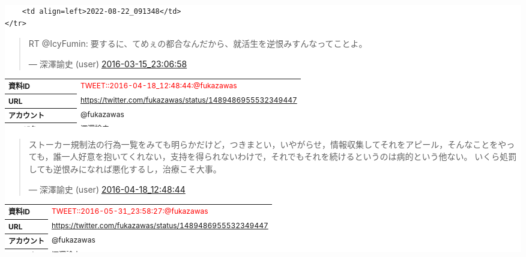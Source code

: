         <td align=left>2022-08-22_091348</td>
    </tr>
</tbody>
</table>
<blockquote class="twitter-tweet"  data-width="450"  data-lang="ja"h><p lang="ja" dir="ltr">RT @IcyFumin: 要するに、てめぇの都合なんだから、就活生を逆恨みすんなってことよ。</p>&mdash; 深澤諭史 (user) <a href="https://twitter.com/fukazawas/status/709742690452176896">2016-03-15_23:06:58</a></blockquote> <script async src="https://platform.twitter.com/widgets.js" charset="utf-8"></script>

<div style="page-break-before:always"></div>


<div style="page-break-before:always"></div>
<table style="font-size: 9pt; width: 600px; margin-bottom: 20px; height: 80px;">
<tbody>
    <tr>
        <th align=left>資料ID</th>
        <td align=left><span style="color: red;">TWEET::2016-04-18_12:48:44:@fukazawas</span></td>
    </tr>
    <tr>
        <th align=left>URL</th>
        <td align=left><a href="https://twitter.com/fukazawas/status/1489486955532349447">https://twitter.com/fukazawas/status/1489486955532349447</a></td>
    </tr>
    <tr>
        <th align=left>アカウント</th>
        <td align=left>@fukazawas</td>
    </tr>
    <tr>
        <th align=left>ユーザ名</th>
        <td align=left>深澤諭史</td>
    </tr>
    <tr>
        <th align=left>ツイートの記録日時</th>
        <td align=left>2022-08-22_091348</td>
    </tr>
</tbody>
</table>
<blockquote class="twitter-tweet"  data-width="450"  data-lang="ja"h><p lang="ja" dir="ltr">ストーカー規制法の行為一覧をみても明らかだけど，つきまとい，いやがらせ，情報収集してそれをアピール，そんなことをやっても，誰一人好意を抱いてくれない，支持を得られないわけで，それでもそれを続けるというのは病的という他ない。 いくら処罰しても逆恨みになれば悪化するし，治療こそ大事。</p>&mdash; 深澤諭史 (user) <a href="https://twitter.com/fukazawas/status/721908294982307840">2016-04-18_12:48:44</a></blockquote> <script async src="https://platform.twitter.com/widgets.js" charset="utf-8"></script>

<div style="page-break-before:always"></div>


<div style="page-break-before:always"></div>
<table style="font-size: 9pt; width: 600px; margin-bottom: 20px; height: 80px;">
<tbody>
    <tr>
        <th align=left>資料ID</th>
        <td align=left><span style="color: red;">TWEET::2016-05-31_23:58:27:@fukazawas</span></td>
    </tr>
    <tr>
        <th align=left>URL</th>
        <td align=left><a href="https://twitter.com/fukazawas/status/1489486955532349447">https://twitter.com/fukazawas/status/1489486955532349447</a></td>
    </tr>
    <tr>
        <th align=left>アカウント</th>
        <td align=left>@fukazawas</td>
    </tr>
    <tr>
        <th align=left>ユーザ名</th>
        <td align=left>深澤諭史</td>